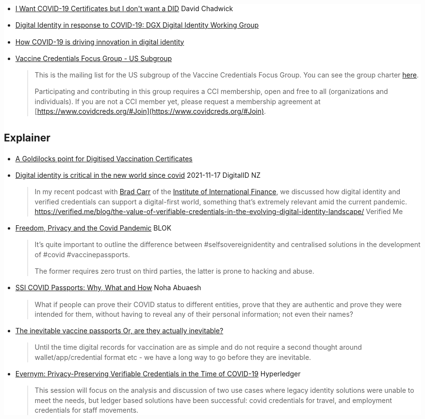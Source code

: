* [I Want COVID-19 Certificates but I don't want a DID](https://www.youtube.com/watch?v=yqSr0xKcG18) David Chadwick

* [Digital Identity in response to COVID-19: DGX Digital Identity Working Group](https://www.tech.gov.sg/files/media/corporate-publications/FY2021/dgx_2021_digital_identity_in_response_to_covid-19.pdf)

* [How COVID-19 is driving innovation in digital identity](https://www.turing.ac.uk/blog/how-covid-19-driving-innovation-digital-identity)

* [Vaccine Credentials Focus Group - US Subgroup](https://covidcreds.groups.io/g/vaccinecredentials-us#publichealth)
  > This is the mailing list for the US subgroup of the Vaccine Credentials Focus Group. You can see the group charter [here](https://docs.google.com/document/d/10iXXW4c-lW9ZR-qey_92006muIBuLt3VN4GkZa214OA/edit?usp=sharing).
  > 
  > Participating and contributing in this group requires a CCI membership, open and free to all (organizations and individuals). If you are not a CCI member yet, please request a membership agreement at [https://www.covidcreds.org/#Join](https://www.covidcreds.org/#Join).

## Explainer

* [A Goldilocks point for Digitised Vaccination Certificates](https://lockstep.com.au/a-goldilocks-point-for-digitised-vaccination-certificates/)
* [Digital identity is critical in the new world since covid](https://digitalidentity.nz/2021/11/17/digital-identity-is-critical-in-the-new-world-since-covid/) 2021-11-17 DigitalID NZ 
  > In my recent podcast with [Brad Carr](https://www.iif.com/Staff-and-Authors/uid/46/BradCarr) of the [Institute of International Finance](https://www.iif.com/Publications/ID/4304/FRT-Episode-87-Digital-Identity-with-SecureKey-CEO-Greg-Wolfond), we discussed how digital identity and verified credentials can support a digital-first world, something that’s extremely relevant amid the current pandemic.	https://verified.me/blog/the-value-of-verifiable-credentials-in-the-evolving-digital-identity-landscape/	Verified Me

* [Freedom, Privacy and the Covid Pandemic](https://blokbioscience.com/video/freedom-privacy-covid/) BLOK
  > It’s quite important to outline the difference between #selfsovereignidentity and centralised solutions in the development of #covid #vaccinepassports.
  > 
  > The former requires zero trust on third parties, the latter is prone to hacking and abuse.

* [SSI COVID Passports: Why, What and How](https://noha-abuaesh.medium.com/ssi-covid-passports-why-what-and-how-6f450fddfabf) Noha Abuaesh
  > What if people can prove their COVID status to different entities, prove that they are authentic and prove they were intended for them, without having to reveal any of their personal information; not even their names?

* [The inevitable vaccine passports Or, are they actually inevitable?](https://trustoverip.substack.com/p/the-inevitable-vaccine-passports)
  > Until the time digital records for vaccination are as simple and do not require a second thought around wallet/app/credential format etc - we have a long way to go before they are inevitable.

* [Evernym: Privacy-Preserving Verifiable Credentials in the Time of COVID-19](https://www.hyperledger.org/event/hyperledger-in-depth-an-hour-with-evernym-building-post-covid-19-world-with-ssi) Hyperledger
  > This session will focus on the analysis and discussion of two use cases where legacy identity solutions were unable to meet the needs, but ledger based solutions have been successful: covid credentials for travel, and employment credentials for staff movements.
